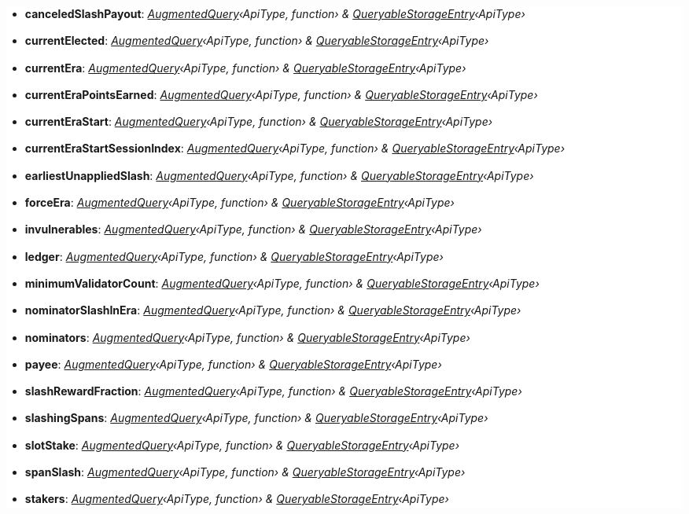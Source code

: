 * **canceledSlashPayout**: *[AugmentedQuery](../modules/_types_storage_.md#augmentedquery)‹ApiType, function› & [QueryableStorageEntry](../modules/_types_storage_.md#queryablestorageentry)‹ApiType›*

* **currentElected**: *[AugmentedQuery](../modules/_types_storage_.md#augmentedquery)‹ApiType, function› & [QueryableStorageEntry](../modules/_types_storage_.md#queryablestorageentry)‹ApiType›*

* **currentEra**: *[AugmentedQuery](../modules/_types_storage_.md#augmentedquery)‹ApiType, function› & [QueryableStorageEntry](../modules/_types_storage_.md#queryablestorageentry)‹ApiType›*

* **currentEraPointsEarned**: *[AugmentedQuery](../modules/_types_storage_.md#augmentedquery)‹ApiType, function› & [QueryableStorageEntry](../modules/_types_storage_.md#queryablestorageentry)‹ApiType›*

* **currentEraStart**: *[AugmentedQuery](../modules/_types_storage_.md#augmentedquery)‹ApiType, function› & [QueryableStorageEntry](../modules/_types_storage_.md#queryablestorageentry)‹ApiType›*

* **currentEraStartSessionIndex**: *[AugmentedQuery](../modules/_types_storage_.md#augmentedquery)‹ApiType, function› & [QueryableStorageEntry](../modules/_types_storage_.md#queryablestorageentry)‹ApiType›*

* **earliestUnappliedSlash**: *[AugmentedQuery](../modules/_types_storage_.md#augmentedquery)‹ApiType, function› & [QueryableStorageEntry](../modules/_types_storage_.md#queryablestorageentry)‹ApiType›*

* **forceEra**: *[AugmentedQuery](../modules/_types_storage_.md#augmentedquery)‹ApiType, function› & [QueryableStorageEntry](../modules/_types_storage_.md#queryablestorageentry)‹ApiType›*

* **invulnerables**: *[AugmentedQuery](../modules/_types_storage_.md#augmentedquery)‹ApiType, function› & [QueryableStorageEntry](../modules/_types_storage_.md#queryablestorageentry)‹ApiType›*

* **ledger**: *[AugmentedQuery](../modules/_types_storage_.md#augmentedquery)‹ApiType, function› & [QueryableStorageEntry](../modules/_types_storage_.md#queryablestorageentry)‹ApiType›*

* **minimumValidatorCount**: *[AugmentedQuery](../modules/_types_storage_.md#augmentedquery)‹ApiType, function› & [QueryableStorageEntry](../modules/_types_storage_.md#queryablestorageentry)‹ApiType›*

* **nominatorSlashInEra**: *[AugmentedQuery](../modules/_types_storage_.md#augmentedquery)‹ApiType, function› & [QueryableStorageEntry](../modules/_types_storage_.md#queryablestorageentry)‹ApiType›*

* **nominators**: *[AugmentedQuery](../modules/_types_storage_.md#augmentedquery)‹ApiType, function› & [QueryableStorageEntry](../modules/_types_storage_.md#queryablestorageentry)‹ApiType›*

* **payee**: *[AugmentedQuery](../modules/_types_storage_.md#augmentedquery)‹ApiType, function› & [QueryableStorageEntry](../modules/_types_storage_.md#queryablestorageentry)‹ApiType›*

* **slashRewardFraction**: *[AugmentedQuery](../modules/_types_storage_.md#augmentedquery)‹ApiType, function› & [QueryableStorageEntry](../modules/_types_storage_.md#queryablestorageentry)‹ApiType›*

* **slashingSpans**: *[AugmentedQuery](../modules/_types_storage_.md#augmentedquery)‹ApiType, function› & [QueryableStorageEntry](../modules/_types_storage_.md#queryablestorageentry)‹ApiType›*

* **slotStake**: *[AugmentedQuery](../modules/_types_storage_.md#augmentedquery)‹ApiType, function› & [QueryableStorageEntry](../modules/_types_storage_.md#queryablestorageentry)‹ApiType›*

* **spanSlash**: *[AugmentedQuery](../modules/_types_storage_.md#augmentedquery)‹ApiType, function› & [QueryableStorageEntry](../modules/_types_storage_.md#queryablestorageentry)‹ApiType›*

* **stakers**: *[AugmentedQuery](../modules/_types_storage_.md#augmentedquery)‹ApiType, function› & [QueryableStorageEntry](../modules/_types_storage_.md#queryablestorageentry)‹ApiType›*
